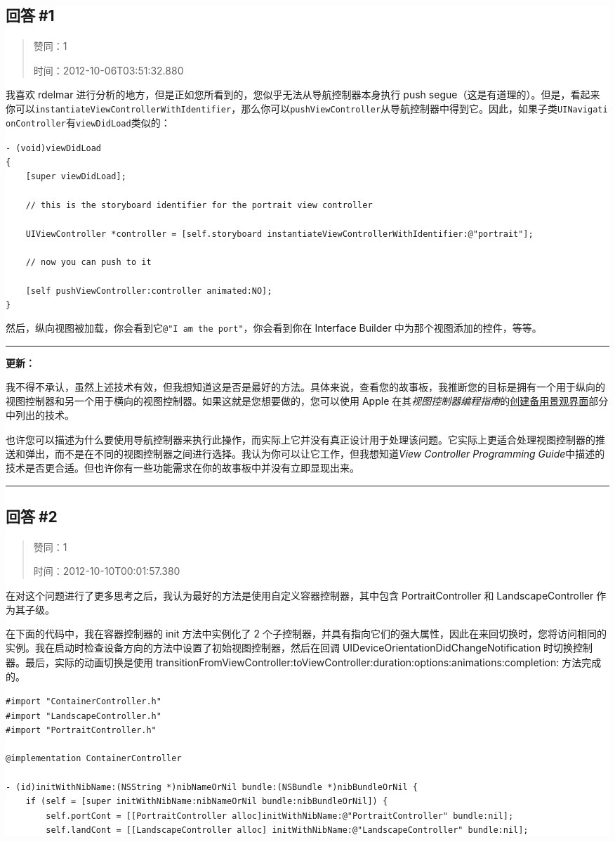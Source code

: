 ## 回答 #1

> 赞同：1
> 
> 时间：2012-10-06T03:51:32.880

我喜欢 rdelmar 进行分析的地方，但是正如您所看到的，您似乎无法从导航控制器本身执行 push segue（这是有道理的）。但是，看起来你可以`instantiateViewControllerWithIdentifier`，那么你可以`pushViewController`从导航控制器中得到它。因此，如果子类`UINavigationController`有`viewDidLoad`类似的：

```
- (void)viewDidLoad
{
    [super viewDidLoad];

    // this is the storyboard identifier for the portrait view controller

    UIViewController *controller = [self.storyboard instantiateViewControllerWithIdentifier:@"portrait"];

    // now you can push to it

    [self pushViewController:controller animated:NO];
} 
```

然后，纵向视图被加载，你会看到它`@"I am the port"`，你会看到你在 Interface Builder 中为那个视图添加的控件，等等。

* * *

**更新：**

我不得不承认，虽然上述技术有效，但我想知道这是否是最好的方法。具体来说，查看您的故事板，我推断您的目标是拥有一个用于纵向的视图控制器和另一个用于横向的视图控制器。如果这就是您想要做的，您可以使用 Apple 在其*视图控制器编程指南*的[创建备用景观界面](http://developer.apple.com/library/ios/featuredarticles/ViewControllerPGforiPhoneOS/RespondingtoDeviceOrientationChanges/RespondingtoDeviceOrientationChanges.html#//apple_ref/doc/uid/TP40007457-CH7-SW14)部分中列出的技术。

也许您可以描述为什么要使用导航控制器来执行此操作，而实际上它并没有真正设计用于处理该问题。它实际上更适合处理视图控制器的推送和弹出，而不是在不同的视图控制器之间进行选择。我认为你可以让它工作，但我想知道*View Controller Programming Guide*中描述的技术是否更合适。但也许你有一些功能需求在你的故事板中并没有立即显现出来。

* * *

## 回答 #2

> 赞同：1
> 
> 时间：2012-10-10T00:01:57.380

在对这个问题进行了更多思考之后，我认为最好的方法是使用自定义容器控制器，其中包含 PortraitController 和 LandscapeController 作为其子级。

在下面的代码中，我在容器控制器的 init 方法中实例化了 2 个子控制器，并具有指向它们的强大属性，因此在来回切换时，您将访问相同的实例。我在启动时检查设备方向的方法中设置了初始视图控制器，然后在回调 UIDeviceOrientationDidChangeNotification 时切换控制器。最后，实际的动画切换是使用 transitionFromViewController:toViewController:duration:options:animations:completion: 方法完成的。

```
#import "ContainerController.h"
#import "LandscapeController.h"
#import "PortraitController.h"

@implementation ContainerController

- (id)initWithNibName:(NSString *)nibNameOrNil bundle:(NSBundle *)nibBundleOrNil {
    if (self = [super initWithNibName:nibNameOrNil bundle:nibBundleOrNil]) {
        self.portCont = [[PortraitController alloc]initWithNibName:@"PortraitController" bundle:nil];
        self.landCont = [[LandscapeController alloc] initWithNibName:@"LandscapeController" bundle:nil];
```